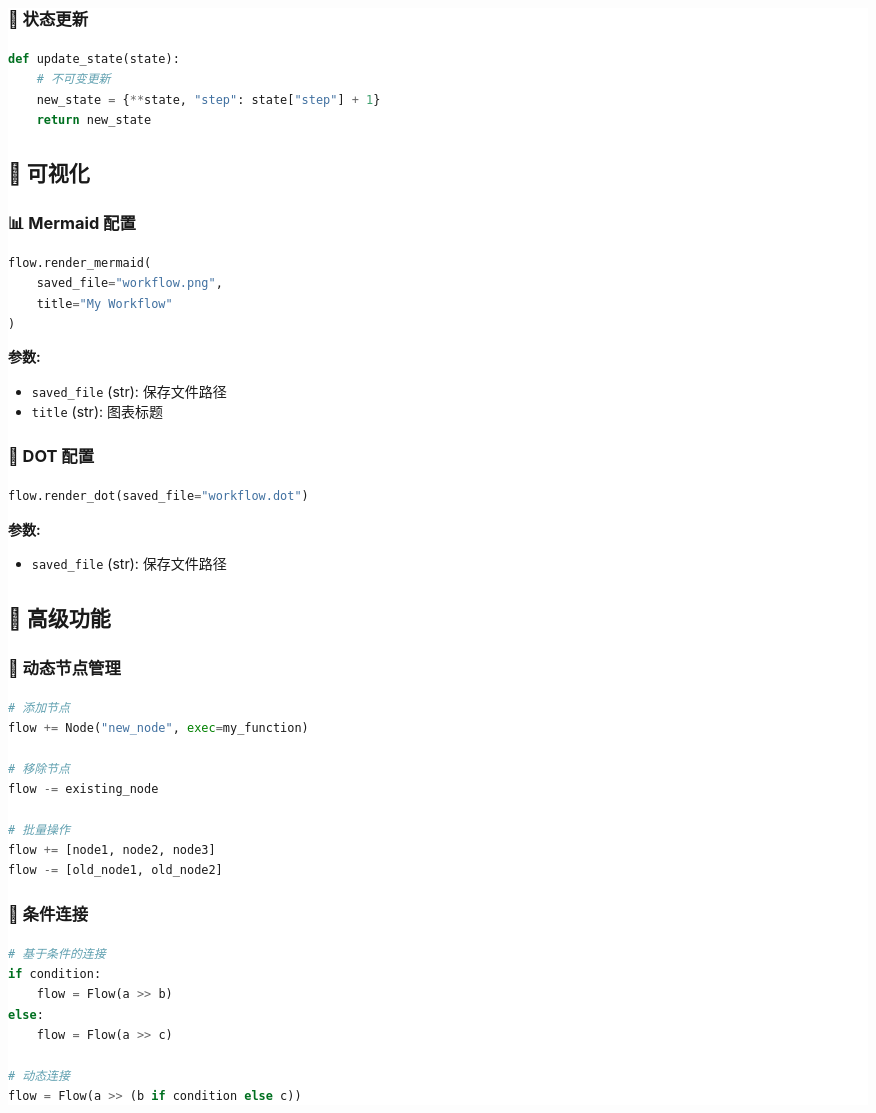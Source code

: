 ### 🔄 状态更新

```python
def update_state(state):
    # 不可变更新
    new_state = {**state, "step": state["step"] + 1}
    return new_state
```

## 🎨 可视化

### 📊 Mermaid 配置

```python
flow.render_mermaid(
    saved_file="workflow.png",
    title="My Workflow"
)
```

**参数:**
- `saved_file` (str): 保存文件路径
- `title` (str): 图表标题

### 🔷 DOT 配置

```python
flow.render_dot(saved_file="workflow.dot")
```

**参数:**
- `saved_file` (str): 保存文件路径

## 🚀 高级功能

### 🔧 动态节点管理

```python
# 添加节点
flow += Node("new_node", exec=my_function)

# 移除节点
flow -= existing_node

# 批量操作
flow += [node1, node2, node3]
flow -= [old_node1, old_node2]
```

### 🎲 条件连接

```python
# 基于条件的连接
if condition:
    flow = Flow(a >> b)
else:
    flow = Flow(a >> c)

# 动态连接
flow = Flow(a >> (b if condition else c))
```
